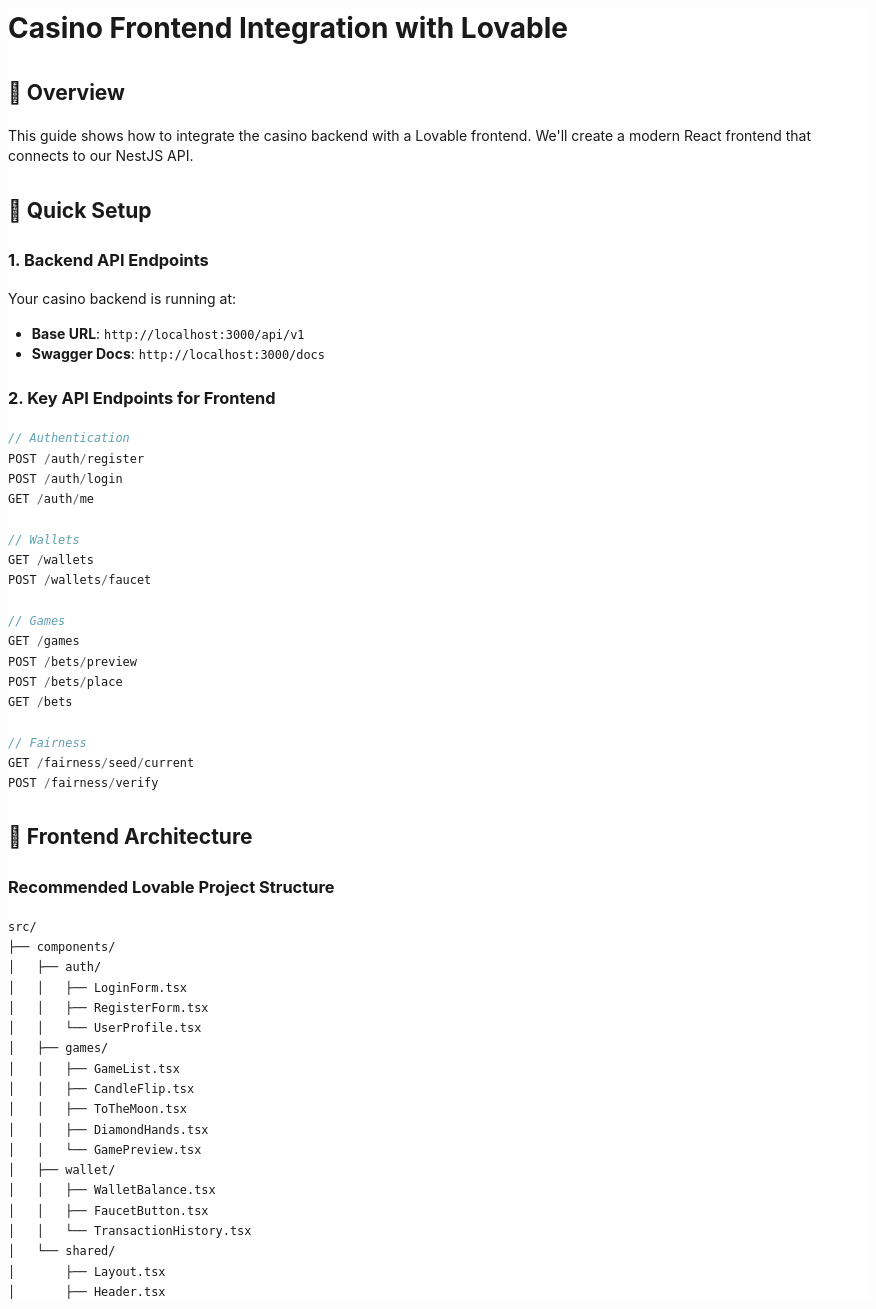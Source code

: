 # Casino Frontend Integration with Lovable

## 🎯 Overview

This guide shows how to integrate the casino backend with a Lovable frontend. We'll create a modern React frontend that connects to our NestJS API.

## 🚀 Quick Setup

### 1. Backend API Endpoints

Your casino backend is running at:
- **Base URL**: `http://localhost:3000/api/v1`
- **Swagger Docs**: `http://localhost:3000/docs`

### 2. Key API Endpoints for Frontend

```typescript
// Authentication
POST /auth/register
POST /auth/login
GET /auth/me

// Wallets
GET /wallets
POST /wallets/faucet

// Games
GET /games
POST /bets/preview
POST /bets/place
GET /bets

// Fairness
GET /fairness/seed/current
POST /fairness/verify
```

## 🎨 Frontend Architecture

### Recommended Lovable Project Structure

```
src/
├── components/
│   ├── auth/
│   │   ├── LoginForm.tsx
│   │   ├── RegisterForm.tsx
│   │   └── UserProfile.tsx
│   ├── games/
│   │   ├── GameList.tsx
│   │   ├── CandleFlip.tsx
│   │   ├── ToTheMoon.tsx
│   │   ├── DiamondHands.tsx
│   │   └── GamePreview.tsx
│   ├── wallet/
│   │   ├── WalletBalance.tsx
│   │   ├── FaucetButton.tsx
│   │   └── TransactionHistory.tsx
│   └── shared/
│       ├── Layout.tsx
│       ├── Header.tsx
```